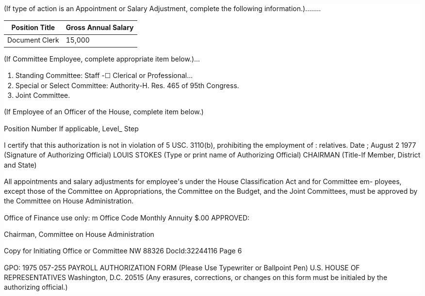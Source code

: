 (If type of action is an Appointment or Salary Adjustment, complete the following information.)........

Position Title | Gross Annual Salary
---|---
Document Clerk | 15,000
(If Committee Employee, complete appropriate item below.)...

1. Standing Committee: Staff -☐ Clerical or Professional...
2. Special or Select Committee: Authority-H. Res. 465 of 95th Congress.
3. Joint Committee.

(If Employee of an Officer of the House, complete item below.)

Position Number If applicable, Level_ Step

I certify that this authorization is not in violation of 5 USC. 3110(b), prohibiting the employment of
:
relatives.
Date
;
August 2
1977
(Signature of Authorizing Official)
LOUIS STOKES
(Type or print name of Authorizing Official)
CHAIRMAN
(Title-If Member, District and State)

All appointments and salary adjustments for employee's under the House Classification Act and for Committee em-
ployees, except those of the Committee on Appropriations, the Committee on the Budget, and the Joint Committees, must
be approved by the Committee on House Administration.

Office of Finance use only: m
Office Code
Monthly Annuity $.00
APPROVED:

Chairman, Committee on House Administration

Copy for Initiating Office or Committee
NW 88326
DocId:32244116 Page 6

GPO: 1975 057-255
PAYROLL AUTHORIZATION FORM
(Please Use Typewriter
or Ballpoint Pen)
U.S. HOUSE OF REPRESENTATIVES
Washington, D.C. 20515
(Any erasures, corrections, or changes
on this form must be initialed by the
authorizing official.)
